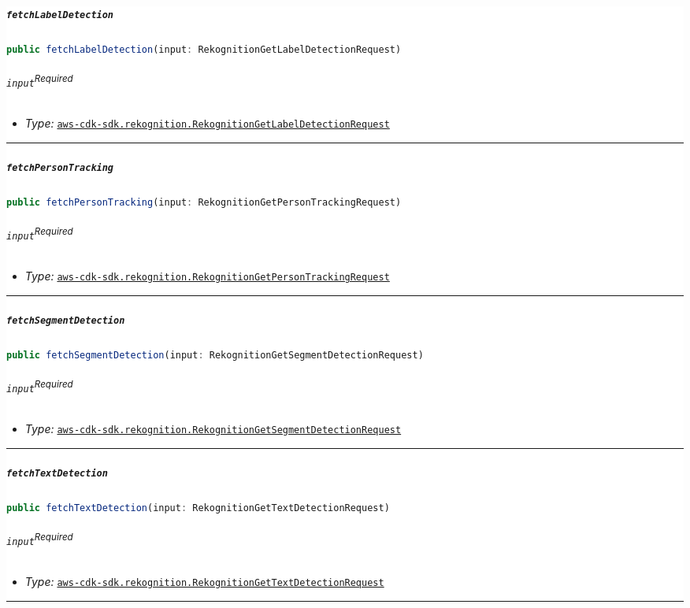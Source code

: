 ##### `fetchLabelDetection` <a name="aws-cdk-sdk.rekognition.RekognitionClient.fetchLabelDetection"></a>

```typescript
public fetchLabelDetection(input: RekognitionGetLabelDetectionRequest)
```

###### `input`<sup>Required</sup> <a name="aws-cdk-sdk.rekognition.RekognitionClient.parameter.input"></a>

- *Type:* [`aws-cdk-sdk.rekognition.RekognitionGetLabelDetectionRequest`](#aws-cdk-sdk.rekognition.RekognitionGetLabelDetectionRequest)

---

##### `fetchPersonTracking` <a name="aws-cdk-sdk.rekognition.RekognitionClient.fetchPersonTracking"></a>

```typescript
public fetchPersonTracking(input: RekognitionGetPersonTrackingRequest)
```

###### `input`<sup>Required</sup> <a name="aws-cdk-sdk.rekognition.RekognitionClient.parameter.input"></a>

- *Type:* [`aws-cdk-sdk.rekognition.RekognitionGetPersonTrackingRequest`](#aws-cdk-sdk.rekognition.RekognitionGetPersonTrackingRequest)

---

##### `fetchSegmentDetection` <a name="aws-cdk-sdk.rekognition.RekognitionClient.fetchSegmentDetection"></a>

```typescript
public fetchSegmentDetection(input: RekognitionGetSegmentDetectionRequest)
```

###### `input`<sup>Required</sup> <a name="aws-cdk-sdk.rekognition.RekognitionClient.parameter.input"></a>

- *Type:* [`aws-cdk-sdk.rekognition.RekognitionGetSegmentDetectionRequest`](#aws-cdk-sdk.rekognition.RekognitionGetSegmentDetectionRequest)

---

##### `fetchTextDetection` <a name="aws-cdk-sdk.rekognition.RekognitionClient.fetchTextDetection"></a>

```typescript
public fetchTextDetection(input: RekognitionGetTextDetectionRequest)
```

###### `input`<sup>Required</sup> <a name="aws-cdk-sdk.rekognition.RekognitionClient.parameter.input"></a>

- *Type:* [`aws-cdk-sdk.rekognition.RekognitionGetTextDetectionRequest`](#aws-cdk-sdk.rekognition.RekognitionGetTextDetectionRequest)

---
